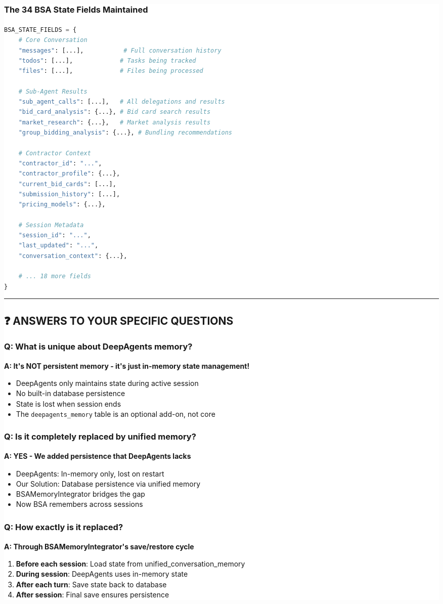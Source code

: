 ### **The 34 BSA State Fields Maintained**
```python
BSA_STATE_FIELDS = {
    # Core Conversation
    "messages": [...],           # Full conversation history
    "todos": [...],             # Tasks being tracked
    "files": [...],             # Files being processed
    
    # Sub-Agent Results  
    "sub_agent_calls": [...],   # All delegations and results
    "bid_card_analysis": {...}, # Bid card search results
    "market_research": {...},   # Market analysis results
    "group_bidding_analysis": {...}, # Bundling recommendations
    
    # Contractor Context
    "contractor_id": "...",
    "contractor_profile": {...},
    "current_bid_cards": [...],
    "submission_history": [...],
    "pricing_models": {...},
    
    # Session Metadata
    "session_id": "...",
    "last_updated": "...",
    "conversation_context": {...},
    
    # ... 18 more fields
}
```

---

## ❓ **ANSWERS TO YOUR SPECIFIC QUESTIONS**

### **Q: What is unique about DeepAgents memory?**
**A: It's NOT persistent memory - it's just in-memory state management!**
- DeepAgents only maintains state during active session
- No built-in database persistence
- State is lost when session ends
- The `deepagents_memory` table is an optional add-on, not core

### **Q: Is it completely replaced by unified memory?**
**A: YES - We added persistence that DeepAgents lacks**
- DeepAgents: In-memory only, lost on restart
- Our Solution: Database persistence via unified memory
- BSAMemoryIntegrator bridges the gap
- Now BSA remembers across sessions

### **Q: How exactly is it replaced?**
**A: Through BSAMemoryIntegrator's save/restore cycle**
1. **Before each session**: Load state from unified_conversation_memory
2. **During session**: DeepAgents uses in-memory state
3. **After each turn**: Save state back to database
4. **After session**: Final save ensures persistence

